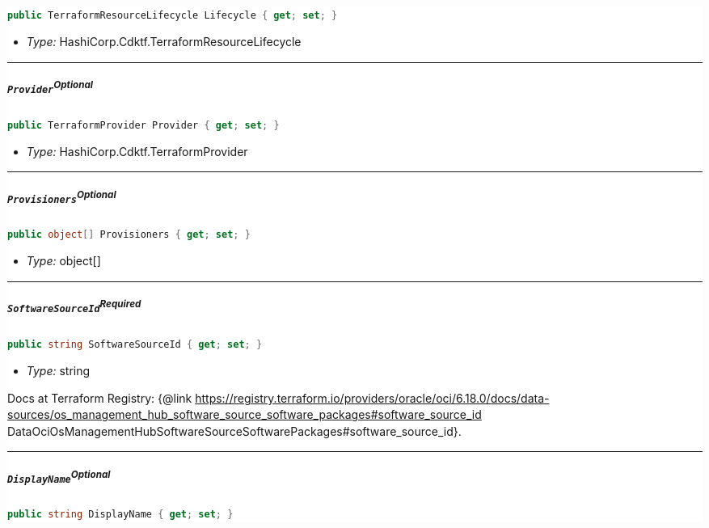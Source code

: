 ```csharp
public TerraformResourceLifecycle Lifecycle { get; set; }
```

- *Type:* HashiCorp.Cdktf.TerraformResourceLifecycle

---

##### `Provider`<sup>Optional</sup> <a name="Provider" id="rhizo-co-terraform-provider-oci.dataOciOsManagementHubSoftwareSourceSoftwarePackages.DataOciOsManagementHubSoftwareSourceSoftwarePackagesConfig.property.provider"></a>

```csharp
public TerraformProvider Provider { get; set; }
```

- *Type:* HashiCorp.Cdktf.TerraformProvider

---

##### `Provisioners`<sup>Optional</sup> <a name="Provisioners" id="rhizo-co-terraform-provider-oci.dataOciOsManagementHubSoftwareSourceSoftwarePackages.DataOciOsManagementHubSoftwareSourceSoftwarePackagesConfig.property.provisioners"></a>

```csharp
public object[] Provisioners { get; set; }
```

- *Type:* object[]

---

##### `SoftwareSourceId`<sup>Required</sup> <a name="SoftwareSourceId" id="rhizo-co-terraform-provider-oci.dataOciOsManagementHubSoftwareSourceSoftwarePackages.DataOciOsManagementHubSoftwareSourceSoftwarePackagesConfig.property.softwareSourceId"></a>

```csharp
public string SoftwareSourceId { get; set; }
```

- *Type:* string

Docs at Terraform Registry: {@link https://registry.terraform.io/providers/oracle/oci/6.18.0/docs/data-sources/os_management_hub_software_source_software_packages#software_source_id DataOciOsManagementHubSoftwareSourceSoftwarePackages#software_source_id}.

---

##### `DisplayName`<sup>Optional</sup> <a name="DisplayName" id="rhizo-co-terraform-provider-oci.dataOciOsManagementHubSoftwareSourceSoftwarePackages.DataOciOsManagementHubSoftwareSourceSoftwarePackagesConfig.property.displayName"></a>

```csharp
public string DisplayName { get; set; }
```
